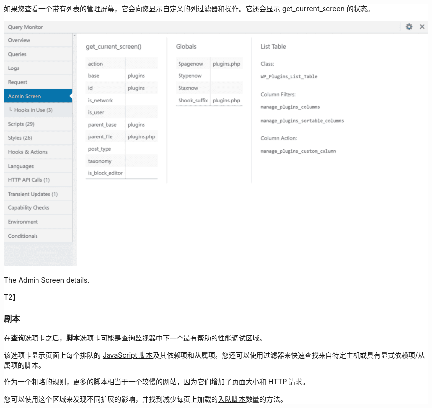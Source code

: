 如果您查看一个带有列表的管理屏幕，它会向您显示自定义的列过滤器和操作。它还会显示 get_current_screen 的状态。

![The Admin Screen details.](img/33ca38b51380b2b402ae713f9871fc67.png)

The Admin Screen details.



T2】

### 剧本

在**查询**选项卡之后，**脚本**选项卡可能是查询监视器中下一个最有帮助的性能调试区域。

该选项卡显示页面上每个排队的 [JavaScript 脚本](https://kinsta.com/knowledgebase/what-is-javascript/)及其依赖项和从属项。您还可以使用过滤器来快速查找来自特定主机或具有显式依赖项/从属项的脚本。

作为一个粗略的规则，更多的脚本相当于一个较慢的网站，因为它们增加了页面大小和 HTTP 请求。

您可以使用这个区域来发现不同扩展的影响，并找到减少每页上加载的[入队脚本](https://kinsta.com/blog/wp-enqueue-scripts/)数量的方法。

